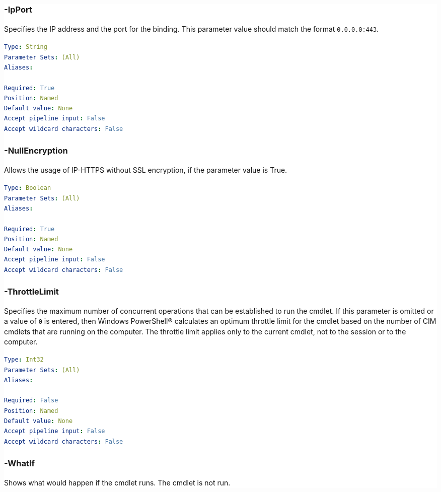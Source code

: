 ### -IpPort
Specifies the IP address and the port for the binding.
This parameter value should match the format `0.0.0.0:443`.

```yaml
Type: String
Parameter Sets: (All)
Aliases: 

Required: True
Position: Named
Default value: None
Accept pipeline input: False
Accept wildcard characters: False
```

### -NullEncryption
Allows the usage of IP-HTTPS without SSL encryption, if the parameter value is True.

```yaml
Type: Boolean
Parameter Sets: (All)
Aliases: 

Required: True
Position: Named
Default value: None
Accept pipeline input: False
Accept wildcard characters: False
```

### -ThrottleLimit
Specifies the maximum number of concurrent operations that can be established to run the cmdlet.
If this parameter is omitted or a value of `0` is entered, then Windows PowerShell® calculates an optimum throttle limit for the cmdlet based on the number of CIM cmdlets that are running on the computer.
The throttle limit applies only to the current cmdlet, not to the session or to the computer.

```yaml
Type: Int32
Parameter Sets: (All)
Aliases: 

Required: False
Position: Named
Default value: None
Accept pipeline input: False
Accept wildcard characters: False
```

### -WhatIf
Shows what would happen if the cmdlet runs.
The cmdlet is not run.
